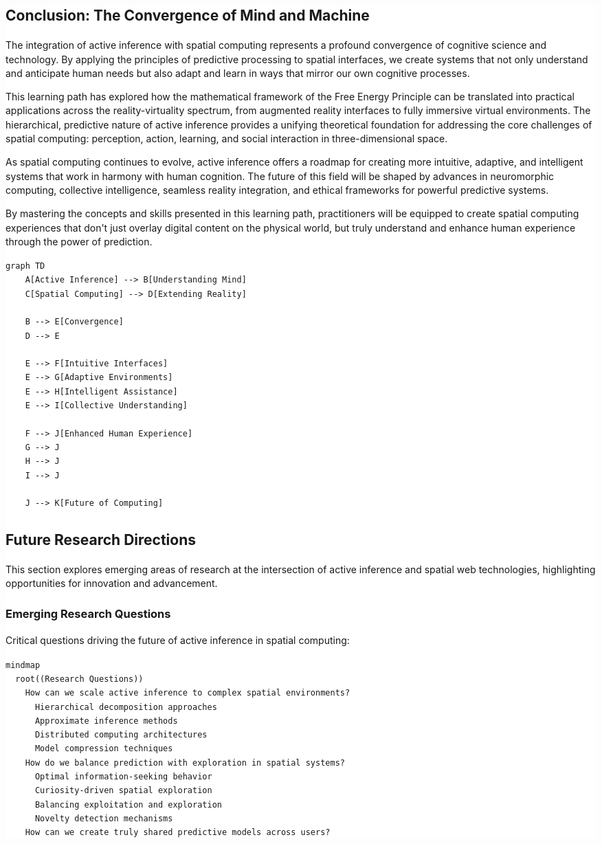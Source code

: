## Conclusion: The Convergence of Mind and Machine

The integration of active inference with spatial computing represents a profound convergence of cognitive science and technology. By applying the principles of predictive processing to spatial interfaces, we create systems that not only understand and anticipate human needs but also adapt and learn in ways that mirror our own cognitive processes.

This learning path has explored how the mathematical framework of the Free Energy Principle can be translated into practical applications across the reality-virtuality spectrum, from augmented reality interfaces to fully immersive virtual environments. The hierarchical, predictive nature of active inference provides a unifying theoretical foundation for addressing the core challenges of spatial computing: perception, action, learning, and social interaction in three-dimensional space.

As spatial computing continues to evolve, active inference offers a roadmap for creating more intuitive, adaptive, and intelligent systems that work in harmony with human cognition. The future of this field will be shaped by advances in neuromorphic computing, collective intelligence, seamless reality integration, and ethical frameworks for powerful predictive systems.

By mastering the concepts and skills presented in this learning path, practitioners will be equipped to create spatial computing experiences that don't just overlay digital content on the physical world, but truly understand and enhance human experience through the power of prediction.

```mermaid
graph TD
    A[Active Inference] --> B[Understanding Mind]
    C[Spatial Computing] --> D[Extending Reality]
    
    B --> E[Convergence]
    D --> E
    
    E --> F[Intuitive Interfaces]
    E --> G[Adaptive Environments]
    E --> H[Intelligent Assistance]
    E --> I[Collective Understanding]
    
    F --> J[Enhanced Human Experience]
    G --> J
    H --> J
    I --> J
    
    J --> K[Future of Computing]
```

## Future Research Directions

This section explores emerging areas of research at the intersection of active inference and spatial web technologies, highlighting opportunities for innovation and advancement.

### Emerging Research Questions

Critical questions driving the future of active inference in spatial computing:

```mermaid
mindmap
  root((Research Questions))
    How can we scale active inference to complex spatial environments?
      Hierarchical decomposition approaches
      Approximate inference methods
      Distributed computing architectures
      Model compression techniques
    How do we balance prediction with exploration in spatial systems?
      Optimal information-seeking behavior
      Curiosity-driven spatial exploration
      Balancing exploitation and exploration
      Novelty detection mechanisms
    How can we create truly shared predictive models across users?
```
